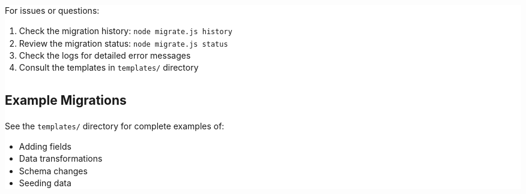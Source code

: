 For issues or questions:
1. Check the migration history: `node migrate.js history`
2. Review the migration status: `node migrate.js status`
3. Check the logs for detailed error messages
4. Consult the templates in `templates/` directory

## Example Migrations

See the `templates/` directory for complete examples of:
- Adding fields
- Data transformations
- Schema changes
- Seeding data
